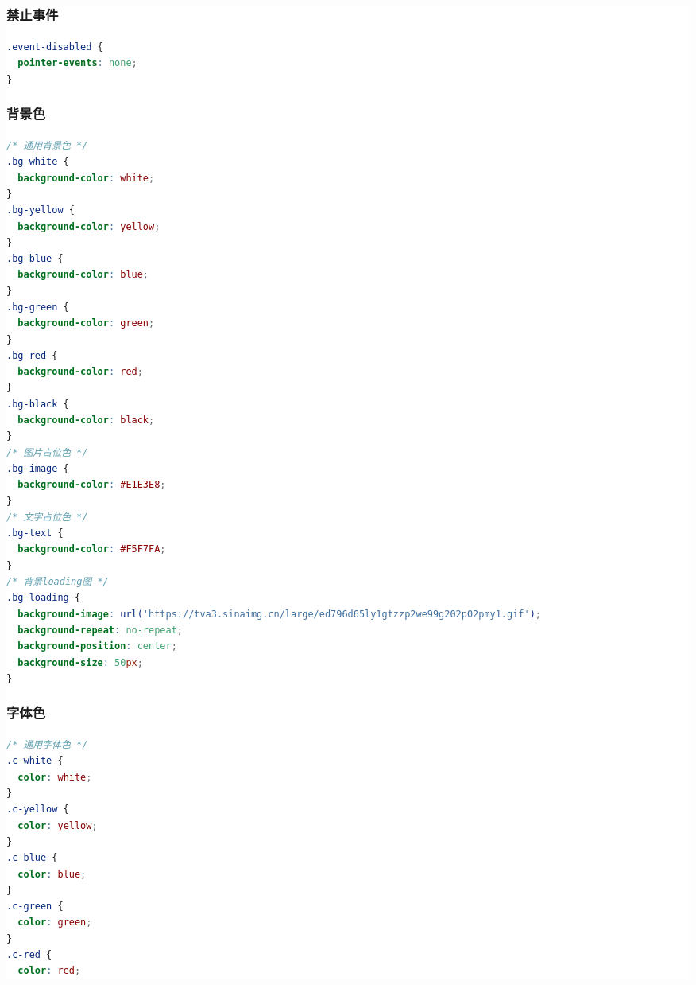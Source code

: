 ### 禁止事件

```css
.event-disabled {
  pointer-events: none;
}
```

### 背景色

```css
/* 通用背景色 */
.bg-white {
  background-color: white;
}
.bg-yellow {
  background-color: yellow;
}
.bg-blue {
  background-color: blue;
}
.bg-green {
  background-color: green;
}
.bg-red {
  background-color: red;
}
.bg-black {
  background-color: black;
}
/* 图片占位色 */
.bg-image {
  background-color: #E1E3E8;
}
/* 文字占位色 */
.bg-text {
  background-color: #F5F7FA;
}
/* 背景loading图 */
.bg-loading {
  background-image: url('https://tva3.sinaimg.cn/large/ed796d65ly1gtzzp2we99g202p02pmy1.gif');
  background-repeat: no-repeat;
  background-position: center;
  background-size: 50px;
}
```

### 字体色

```css
/* 通用字体色 */
.c-white {
  color: white;
}
.c-yellow {
  color: yellow;
}
.c-blue {
  color: blue;
}
.c-green {
  color: green;
}
.c-red {
  color: red;
```